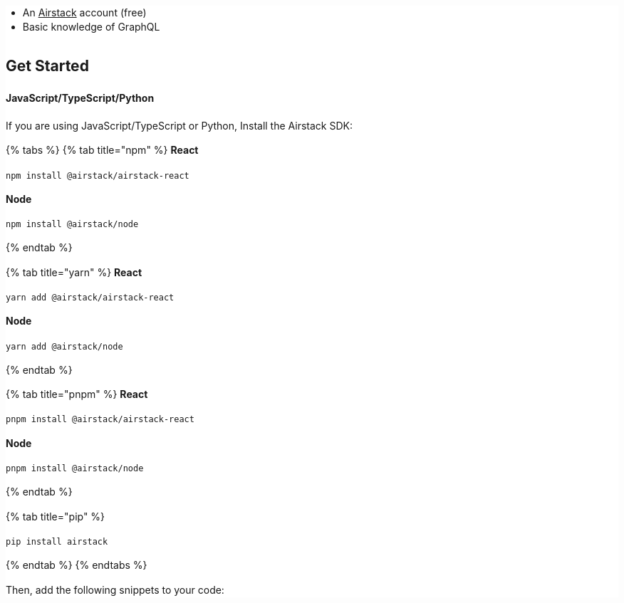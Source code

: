 * An [Airstack](https://airstack.xyz/) account (free)
* Basic knowledge of GraphQL

## Get Started

#### JavaScript/TypeScript/Python

If you are using JavaScript/TypeScript or Python, Install the Airstack SDK:

{% tabs %}
{% tab title="npm" %}
**React**

```sh
npm install @airstack/airstack-react
```

**Node**

```sh
npm install @airstack/node
```
{% endtab %}

{% tab title="yarn" %}
**React**

```sh
yarn add @airstack/airstack-react
```

**Node**

```sh
yarn add @airstack/node
```
{% endtab %}

{% tab title="pnpm" %}
**React**

```sh
pnpm install @airstack/airstack-react
```

**Node**

```sh
pnpm install @airstack/node
```
{% endtab %}

{% tab title="pip" %}
```sh
pip install airstack
```
{% endtab %}
{% endtabs %}

Then, add the following snippets to your code:
